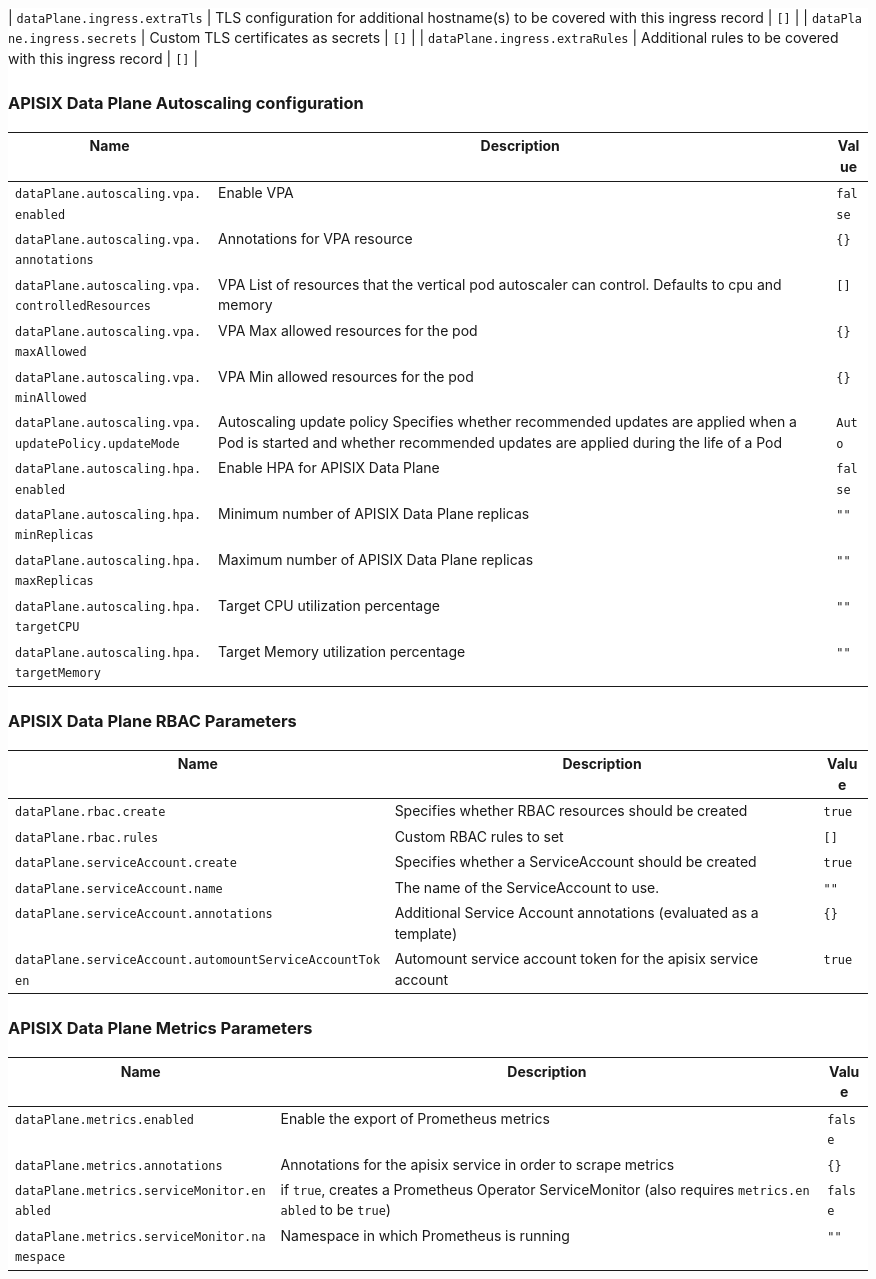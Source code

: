 | `dataPlane.ingress.extraTls`                 | TLS configuration for additional hostname(s) to be covered with this ingress record                                              | `[]`                      |
| `dataPlane.ingress.secrets`                  | Custom TLS certificates as secrets                                                                                               | `[]`                      |
| `dataPlane.ingress.extraRules`               | Additional rules to be covered with this ingress record                                                                          | `[]`                      |

### APISIX Data Plane Autoscaling configuration

| Name                                                | Description                                                                                                                                                            | Value   |
| --------------------------------------------------- | ---------------------------------------------------------------------------------------------------------------------------------------------------------------------- | ------- |
| `dataPlane.autoscaling.vpa.enabled`                 | Enable VPA                                                                                                                                                             | `false` |
| `dataPlane.autoscaling.vpa.annotations`             | Annotations for VPA resource                                                                                                                                           | `{}`    |
| `dataPlane.autoscaling.vpa.controlledResources`     | VPA List of resources that the vertical pod autoscaler can control. Defaults to cpu and memory                                                                         | `[]`    |
| `dataPlane.autoscaling.vpa.maxAllowed`              | VPA Max allowed resources for the pod                                                                                                                                  | `{}`    |
| `dataPlane.autoscaling.vpa.minAllowed`              | VPA Min allowed resources for the pod                                                                                                                                  | `{}`    |
| `dataPlane.autoscaling.vpa.updatePolicy.updateMode` | Autoscaling update policy Specifies whether recommended updates are applied when a Pod is started and whether recommended updates are applied during the life of a Pod | `Auto`  |
| `dataPlane.autoscaling.hpa.enabled`                 | Enable HPA for APISIX Data Plane                                                                                                                                       | `false` |
| `dataPlane.autoscaling.hpa.minReplicas`             | Minimum number of APISIX Data Plane replicas                                                                                                                           | `""`    |
| `dataPlane.autoscaling.hpa.maxReplicas`             | Maximum number of APISIX Data Plane replicas                                                                                                                           | `""`    |
| `dataPlane.autoscaling.hpa.targetCPU`               | Target CPU utilization percentage                                                                                                                                      | `""`    |
| `dataPlane.autoscaling.hpa.targetMemory`            | Target Memory utilization percentage                                                                                                                                   | `""`    |

### APISIX Data Plane RBAC Parameters

| Name                                                    | Description                                                      | Value  |
| ------------------------------------------------------- | ---------------------------------------------------------------- | ------ |
| `dataPlane.rbac.create`                                 | Specifies whether RBAC resources should be created               | `true` |
| `dataPlane.rbac.rules`                                  | Custom RBAC rules to set                                         | `[]`   |
| `dataPlane.serviceAccount.create`                       | Specifies whether a ServiceAccount should be created             | `true` |
| `dataPlane.serviceAccount.name`                         | The name of the ServiceAccount to use.                           | `""`   |
| `dataPlane.serviceAccount.annotations`                  | Additional Service Account annotations (evaluated as a template) | `{}`   |
| `dataPlane.serviceAccount.automountServiceAccountToken` | Automount service account token for the apisix service account   | `true` |

### APISIX Data Plane Metrics Parameters

| Name                                                 | Description                                                                                            | Value   |
| ---------------------------------------------------- | ------------------------------------------------------------------------------------------------------ | ------- |
| `dataPlane.metrics.enabled`                          | Enable the export of Prometheus metrics                                                                | `false` |
| `dataPlane.metrics.annotations`                      | Annotations for the apisix service in order to scrape metrics                                          | `{}`    |
| `dataPlane.metrics.serviceMonitor.enabled`           | if `true`, creates a Prometheus Operator ServiceMonitor (also requires `metrics.enabled` to be `true`) | `false` |
| `dataPlane.metrics.serviceMonitor.namespace`         | Namespace in which Prometheus is running                                                               | `""`    |